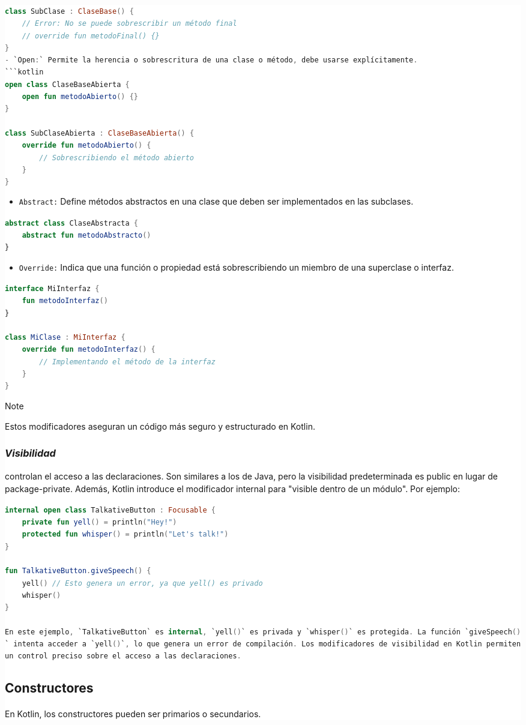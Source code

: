 ```kotlin
class SubClase : ClaseBase() {
    // Error: No se puede sobrescribir un método final
    // override fun metodoFinal() {}
}
- `Open:` Permite la herencia o sobrescritura de una clase o método, debe usarse explícitamente.
```kotlin
open class ClaseBaseAbierta {
    open fun metodoAbierto() {}
}

class SubClaseAbierta : ClaseBaseAbierta() {
    override fun metodoAbierto() {
        // Sobrescribiendo el método abierto
    }
}
```
- `Abstract:` Define métodos abstractos en una clase que deben ser implementados en las subclases.
```kotlin
abstract class ClaseAbstracta {
    abstract fun metodoAbstracto()
}
```
- `Override:` Indica que una función o propiedad está sobrescribiendo un miembro de una superclase o interfaz.
```kotlin
interface MiInterfaz {
    fun metodoInterfaz()
}

class MiClase : MiInterfaz {
    override fun metodoInterfaz() {
        // Implementando el método de la interfaz
    }
}
```
>[!NOTE]
> Estos modificadores aseguran un código más seguro y estructurado en Kotlin.

### _Visibilidad_
controlan el acceso a las declaraciones. Son similares a los de Java, pero la visibilidad predeterminada es public en lugar de package-private. Además, Kotlin introduce el modificador internal para "visible dentro de un módulo". Por ejemplo:

```kotlin
internal open class TalkativeButton : Focusable {
    private fun yell() = println("Hey!")
    protected fun whisper() = println("Let's talk!")
}

fun TalkativeButton.giveSpeech() {
    yell() // Esto genera un error, ya que yell() es privado
    whisper()
}

En este ejemplo, `TalkativeButton` es internal, `yell()` es privada y `whisper()` es protegida. La función `giveSpeech()` intenta acceder a `yell()`, lo que genera un error de compilación. Los modificadores de visibilidad en Kotlin permiten un control preciso sobre el acceso a las declaraciones.

```
## Constructores
En Kotlin, los constructores pueden ser primarios o secundarios.
